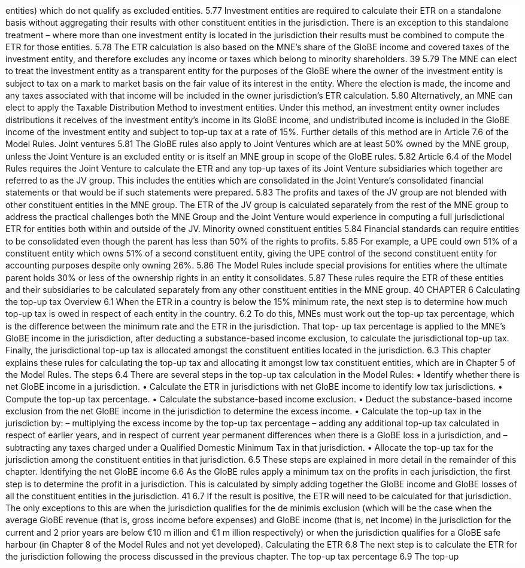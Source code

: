 entities) which do not qualify as excluded entities. 5.77 Investment entities are required to calculate their ETR on a standalone basis without aggregating their results with other constituent entities in the jurisdiction. There is an exception to this standalone treatment – where more than one investment entity is located in the jurisdiction their results must be combined to compute the ETR for those entities. 5.78 The ETR calculation is also based on the MNE’s share of the GloBE income and covered taxes of the investment entity, and therefore excludes any income or taxes which belong to minority shareholders. 39 5.79 The MNE can elect to treat the investment entity as a transparent entity for the purposes of the GloBE where the owner of the investment entity is subject to tax on a mark to market basis on the fair value of its interest in the entity. Where the election is made, the income and any taxes associated with that income will be included in the owner jurisdiction’s ETR calculation. 5.80 Alternatively, an MNE can elect to apply the Taxable Distribution Method to investment entities. Under this method, an investment entity owner includes distributions it receives of the investment entity’s income in its GloBE income, and undistributed income is included in the GloBE income of the investment entity and subject to top-up tax at a rate of 15%. Further details of this method are in Article 7.6 of the Model Rules. Joint ventures 5.81 The GloBE rules also apply to Joint Ventures which are at least 50% owned by the MNE group, unless the Joint Venture is an excluded entity or is itself an MNE group in scope of the GloBE rules. 5.82 Article 6.4 of the Model Rules requires the Joint Venture to calculate the ETR and any top-up taxes of its Joint Venture subsidiaries which together are referred to as the JV group. This includes the entities which are consolidated in the Joint Venture’s consolidated financial statements or that would be if such statements were prepared. 5.83 The profits and taxes of the JV group are not blended with other constituent entities in the MNE group. The ETR of the JV group is calculated separately from the rest of the MNE group to address the practical challenges both the MNE Group and the Joint Venture would experience in computing a full jurisdictional ETR for entities both within and outside of the JV. Minority owned constituent entities 5.84 Financial standards can require entities to be consolidated even though the parent has less than 50% of the rights to profits. 5.85 For example, a UPE could own 51% of a constituent entity which owns 51% of a second constituent entity, giving the UPE control of the second constituent entity for accounting purposes despite only owning 26%. 5.86 The Model Rules include special provisions for entities where the ultimate parent holds 30% or less of the ownership rights in an entity it consolidates. 5.87 These rules require the ETR of these entities and their subsidiaries to be calculated separately from any other constituent entities in the MNE group. 40 CHAPTER 6 Calculating the top-up tax Overview 6.1 When the ETR in a country is below the 15% minimum rate, the next step is to determine how much top-up tax is owed in respect of each entity in the country. 6.2 To do this, MNEs must work out the top-up tax percentage, which is the difference between the minimum rate and the ETR in the jurisdiction. That top- up tax percentage is applied to the MNE’s GloBE income in the jurisdiction, after deducting a substance-based income exclusion, to calculate the jurisdictional top-up tax. Finally, the jurisdictional top-up tax is allocated amongst the constituent entities located in the jurisdiction. 6.3 This chapter explains these rules for calculating the top-up tax and allocating it amongst low tax constituent entities, which are in Chapter 5 of the Model Rules. The steps 6.4 There are several steps in the top-up tax calculation in the Model Rules: • Identify whether there is net GloBE income in a jurisdiction. • Calculate the ETR in jurisdictions with net GloBE income to identify low tax jurisdictions. • Compute the top-up tax percentage. • Calculate the substance-based income exclusion. • Deduct the substance-based income exclusion from the net GloBE income in the jurisdiction to determine the excess income. • Calculate the top-up tax in the jurisdiction by: – multiplying the excess income by the top-up tax percentage – adding any additional top-up tax calculated in respect of earlier years, and in respect of current year permanent differences when there is a GloBE loss in a jurisdiction, and – subtracting any taxes charged under a Qualified Domestic Minimum Tax in that jurisdiction. • Allocate the top-up tax for the jurisdiction among the constituent entities in that jurisdiction. 6.5 These steps are explained in more detail in the remainder of this chapter. Identifying the net GloBE income 6.6 As the GloBE rules apply a minimum tax on the profits in each jurisdiction, the first step is to determine the profit in a jurisdiction. This is calculated by simply adding together the GloBE income and GloBE losses of all the constituent entities in the jurisdiction. 41 6.7 If the result is positive, the ETR will need to be calculated for that jurisdiction. The only exceptions to this are when the jurisdiction qualifies for the de minimis exclusion (which will be the case when the average GloBE revenue (that is, gross income before expenses) and GloBE income (that is, net income) in the jurisdiction for the current and 2 prior years are below €10 m illion and €1 m illion respectively) or when the jurisdiction qualifies for a GloBE safe harbour (in Chapter 8 of the Model Rules and not yet developed). Calculating the ETR 6.8 The next step is to calculate the ETR for the jurisdiction following the process discussed in the previous chapter. The top-up tax percentage 6.9 The top-up